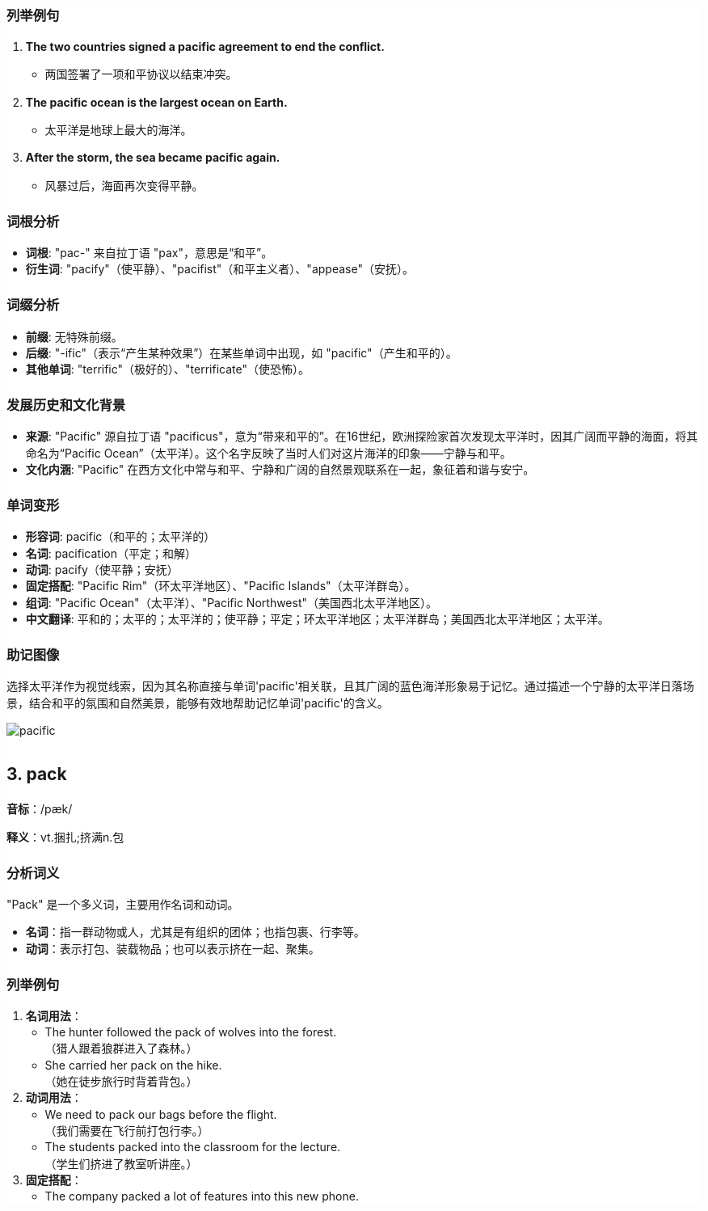 ### 列举例句
1. **The two countries signed a pacific agreement to end the conflict.**  
   - 两国签署了一项和平协议以结束冲突。
   
2. **The pacific ocean is the largest ocean on Earth.**  
   - 太平洋是地球上最大的海洋。
   
3. **After the storm, the sea became pacific again.**  
   - 风暴过后，海面再次变得平静。

### 词根分析
- **词根**: "pac-" 来自拉丁语 "pax"，意思是“和平”。
- **衍生词**: "pacify"（使平静）、"pacifist"（和平主义者）、"appease"（安抚）。

### 词缀分析
- **前缀**: 无特殊前缀。
- **后缀**: "-ific"（表示“产生某种效果”）在某些单词中出现，如 "pacific"（产生和平的）。
- **其他单词**: "terrific"（极好的）、"terrificate"（使恐怖）。

### 发展历史和文化背景
- **来源**: "Pacific" 源自拉丁语 "pacificus"，意为“带来和平的”。在16世纪，欧洲探险家首次发现太平洋时，因其广阔而平静的海面，将其命名为“Pacific Ocean”（太平洋）。这个名字反映了当时人们对这片海洋的印象——宁静与和平。
- **文化内涵**: "Pacific" 在西方文化中常与和平、宁静和广阔的自然景观联系在一起，象征着和谐与安宁。

### 单词变形
- **形容词**: pacific（和平的；太平洋的）  
- **名词**: pacification（平定；和解）  
- **动词**: pacify（使平静；安抚）  
- **固定搭配**: "Pacific Rim"（环太平洋地区）、"Pacific Islands"（太平洋群岛）。  
- **组词**: "Pacific Ocean"（太平洋）、"Pacific Northwest"（美国西北太平洋地区）。  
- **中文翻译**:  平和的；太平的；太平洋的；使平静；平定；环太平洋地区；太平洋群岛；美国西北太平洋地区；太平洋。  

### 助记图像

选择太平洋作为视觉线索，因为其名称直接与单词'pacific'相关联，且其广阔的蓝色海洋形象易于记忆。通过描述一个宁静的太平洋日落场景，结合和平的氛围和自然美景，能够有效地帮助记忆单词'pacific'的含义。

![pacific](/imgs/cet4/p/pacific.jpg)

## 3. pack

**音标**：/pæk/

**释义**：vt.捆扎;挤满n.包

### 分析词义
"Pack" 是一个多义词，主要用作名词和动词。
- **名词**：指一群动物或人，尤其是有组织的团体；也指包裹、行李等。
- **动词**：表示打包、装载物品；也可以表示挤在一起、聚集。

### 列举例句
1. **名词用法**：
   - The hunter followed the pack of wolves into the forest.  
     （猎人跟着狼群进入了森林。）
   - She carried her pack on the hike.  
     （她在徒步旅行时背着背包。）
2. **动词用法**：
   - We need to pack our bags before the flight.  
     （我们需要在飞行前打包行李。）
   - The students packed into the classroom for the lecture.  
     （学生们挤进了教室听讲座。）
3. **固定搭配**：
   - The company packed a lot of features into this new phone.  